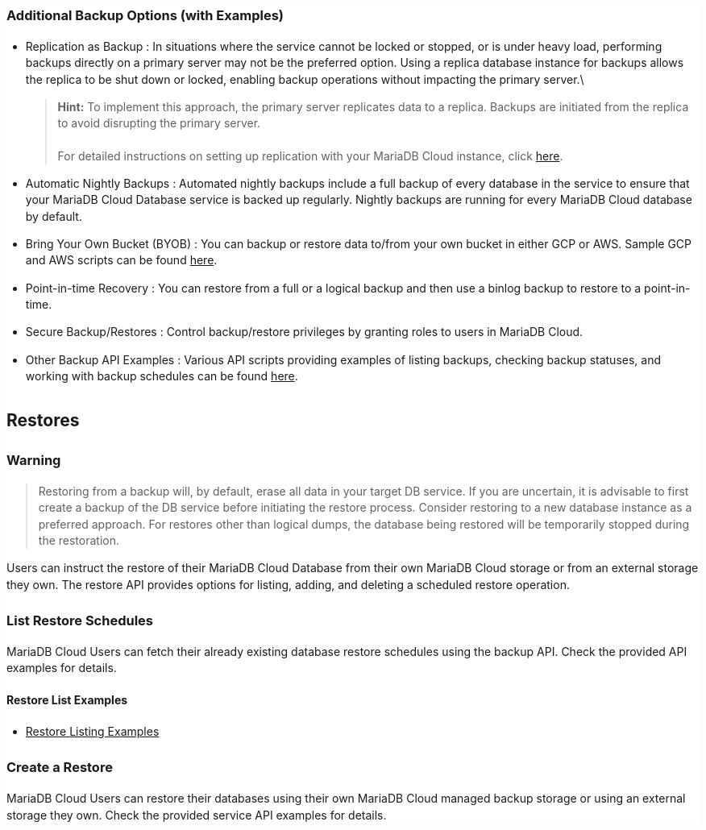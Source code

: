 ### **Additional Backup Options (with Examples)**

*   Replication as Backup : In situations where the service cannot be locked or stopped, or is under heavy load, performing backups directly on a primary server may not be the preferred option. Using a replica database instance for backups allows the replica to be shut down or locked, enabling backup operations without impacting the primary server.\


    > **Hint:** To implement this approach, the primary server replicates data to a replica. Backups are initiated from the replica to avoid disrupting the primary server. \
    > \
    > For detailed instructions on setting up replication with your MariaDB Cloud instance, click [here](../data-offloading/replicating-data-from-mariadb-cloud-to-external-database.md).


* Automatic Nightly Backups : Automated nightly backups include a full backup of every database in the service to ensure that your MariaDB Cloud Database service is backed up regularly. Nightly backups are running for every MariaDB Cloud database by default.
* Bring Your Own Bucket (BYOB) : You can backup or restore data to/from your own bucket in either GCP or AWS. Sample GCP and AWS scripts can be found [here](<Restore From Your Own Bucket.md>).
* Point-in-time Recovery : You can restore from a full or a logical backup and then use a binlog backup to restore to a point-in-time.
* Secure Backup/Restores : Control backup/restore privileges by granting roles to users in MariaDB Cloud.
* Other Backup API Examples : Various API scripts providing examples of listing backups, checking backup statuses, and working with backup schedules can be found [here](<Other backup API examples.md>).

## Restores

### Warning

> Restoring from a backup will, by default, erase all data in your target DB service. If you are uncertain, it is advisable to first create a backup of the DB service before initiating the restore process. Consider restoring to a new database instance as a preferred approach. For restores other than logical dumps, the database being restored will be temporarily stopped during the restoration.

Users can instruct the restore of their MariaDB Cloud Database from their own MariaDB Cloud storage or from an external storage they own. The restore API provides options for listing, adding, and deleting a scheduled restore operation.

### **List Restore Schedules**

MariaDB Cloud Users can fetch their already existing database restore schedules using the backup API. Check the provided API examples for details.

#### Restore List Examples

* [Restore Listing Examples](<Restore Listing Examples.md>)

### **Create a Restore**

MariaDB Cloud Users can restore their databases using their own MariaDB Cloud managed backup storage or using an external storage they own. Check the provided service API examples for details.
